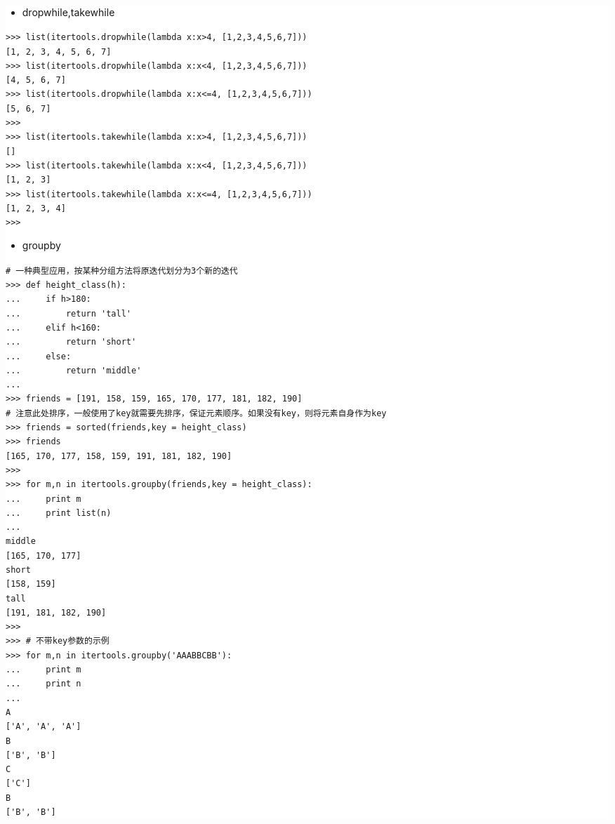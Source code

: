 - dropwhile,takewhile
```
>>> list(itertools.dropwhile(lambda x:x>4, [1,2,3,4,5,6,7]))
[1, 2, 3, 4, 5, 6, 7]
>>> list(itertools.dropwhile(lambda x:x<4, [1,2,3,4,5,6,7]))
[4, 5, 6, 7]
>>> list(itertools.dropwhile(lambda x:x<=4, [1,2,3,4,5,6,7]))
[5, 6, 7]
>>>
>>> list(itertools.takewhile(lambda x:x>4, [1,2,3,4,5,6,7]))
[]
>>> list(itertools.takewhile(lambda x:x<4, [1,2,3,4,5,6,7]))
[1, 2, 3]
>>> list(itertools.takewhile(lambda x:x<=4, [1,2,3,4,5,6,7]))
[1, 2, 3, 4]
>>> 
```

- groupby
```
# 一种典型应用，按某种分组方法将原迭代划分为3个新的迭代
>>> def height_class(h):
...     if h>180:
...         return 'tall'
...     elif h<160:
...         return 'short'
...     else:
...         return 'middle'
... 
>>> friends = [191, 158, 159, 165, 170, 177, 181, 182, 190]
# 注意此处排序，一般使用了key就需要先排序，保证元素顺序。如果没有key，则将元素自身作为key
>>> friends = sorted(friends,key = height_class)
>>> friends
[165, 170, 177, 158, 159, 191, 181, 182, 190]
>>>
>>> for m,n in itertools.groupby(friends,key = height_class):
...     print m
...     print list(n)
... 
middle
[165, 170, 177]
short
[158, 159]
tall
[191, 181, 182, 190]
>>> 
>>> # 不带key参数的示例
>>> for m,n in itertools.groupby('AAABBCBB'):
...     print m
...     print n
... 
A
['A', 'A', 'A']
B
['B', 'B']
C
['C']
B
['B', 'B']
```
